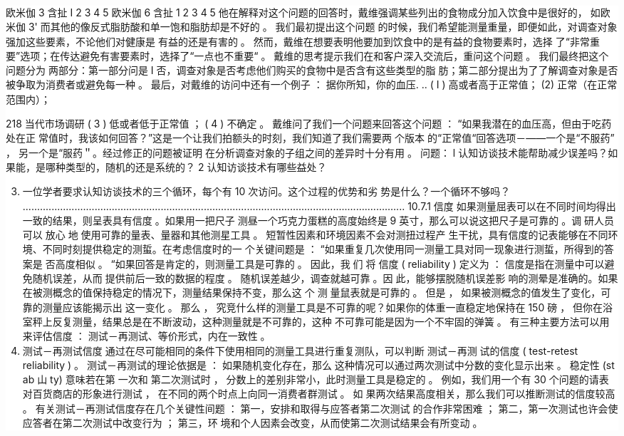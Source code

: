   欧米伽 3 含扯 I 2 3 4 5
  欧米伽 6 含扯 1 2 3 4 5
  他在解释对这个问题的回答时，戴维强调某些列出的食物成分加入饮食中是很好的，
  如欧米伽 3' 而其他的像反式脂肪酸和单一饱和脂肪却是不好的 。 我们最初提出这个问题
  的时候，我们希望能测量重量，即便如此，对调查对象强加这些要素，不论他们对健康是
  有益的还是有害的 。 然而，戴维在想要表明他要加到饮食中的是有益的食物要素时，选择
  了“非常重要”选项；在传达避免有害要素时，选择了“一点也不重要“ 。
  戴维的思考提示我们在和客户深入交流后，重问这个问题 。 我们最终把这个问题分为
  两部分：第一部分问是 I 否，调查对象是否考虑他们购买的食物中是否含有这些类型的脂
  肪；第二部分提出为了了解调查对象是否被争取为消费者或避免每一种 。
  最后，对戴维的访问中还有一个例子 ：
  据你所知，你的血压. ..
  ( I ) 高或者高于正常值；
  (2) 正常（在正常范围内）；


218 当代市场调研
( 3 ) 低或者低于正常值 ；
( 4 ) 不确定 。
戴维问了我们一个问题来回答这个问题 ： “如果我潜在的血压高，但由于吃药处在正
常值时，我该如何回答？”这是一个让我们拍额头的时刻，我们知道了我们需要两 个版本
的“正常值“回答选项－——一个是“不服药” ， 另一个是“服药＂。经过修正的问题被证明
在分析调查对象的子组之间的差异时十分有用 。
问题：
l 认知访谈技术能帮助减少误差吗？如果能，是哪种类型的，随机的还是系统的？
2 认知访谈技术有哪些益处？

3. 一位学者要求认知访谈技术的三个循环，每个有 10 次访问。这个过程的优势和劣
   势是什么？一个循环不够吗？ .....................................................................................................................................
   10.7.1 信度
   如果测量屈表可以在不同时间均得出一致的结果，则呈表具有信度 。如果用一把尺子
   测昼一个巧克力蛋糕的高度始终是 9 英寸，那么可以说这把尺子是可靠的 。调 研人员可以
   放心 地 使用可靠的量表、量器和其他测星工具 。 短暂性因素和环境因素不会对测扭过程产
   生干扰，具有信度的记表能够在不同环境、不同时刻提供稳定的测蜇。在考虑信度时的一
   个关键间题是 ： “如果重复几次使用同一测量工具对同一现象进行测蜇，所得到的答案是
   否高度相似 。 “如果回答是肯定的，则测量工具是可靠的 。
   因此，我 们 将 信度 ( reliability ) 定义为 ： 信度是指在测量中可以避免随机误差，从而
   提供前后一致的数据的程度 。 随机误差越少，调查就越可靠 。因 此，能够摆脱随机误差影
   响的测晕是准确的。如果在被测概念的值保持稳定的情况下，测量结果保持不变，那么这
   个 测 量鼠表就是可靠的 。 但是 ， 如果被测概念的值发生了变化，可靠的测量应该能揭示出
   这一变化 。 那么 ， 究竞什么样的测量工具是不可靠的呢？如果你的体重一直稳定地保持在
   150 磅 ， 但你在浴室秤上反复测量，结果总是在不断波动，这种测量就是不可靠的，这种
   不可靠可能是因为一个不牢固的弹簧 。
   有三种主要方法可以用来评估信度 ： 测试－再测试、等价形式，内在一致性 。
1. 测试－再测试信度
   通过在尽可能相同的条件下使用相同的测量工具进行重复测队，可以判断 测试－再测
   试的信度 ( test-retest reliability ) 。 测试－再测试的理论依据是 ： 如果随机变化存在，那么
   这种情况可以通过两次测试中分数的变化显示出来 。 稳定性 (st ab 山 ty) 意味若在第 一次和
   第二次测试时 ， 分数上的差别非常小，此时测量工具是稳定的 。 例如，我们用一个有 30
   个问题的请表对百货商店的形象进行测试 ， 在不同的两个时点上向同一消费者群测试 。 如
   果两次结果高度相关，那么我们可以推断测试的信度较高 。
   有关测试－再测试信度存在几个关键性间题 ： 第一，安排和取得与应答者第二次测试
   的合作非常困难 ； 第二，第一次测试也许会使应答者在第二次测试中改变行为 ； 第三，环
   境和个人因素会改变，从而使第二次测试结果会有所变动 。
